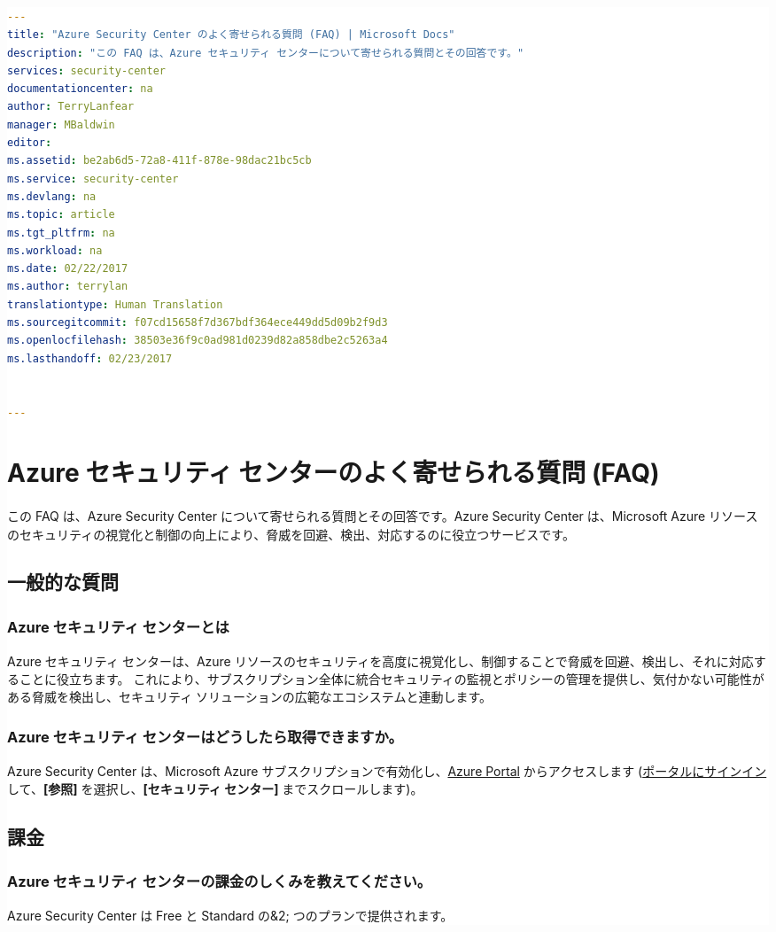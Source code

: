 ```yaml
---
title: "Azure Security Center のよく寄せられる質問 (FAQ) | Microsoft Docs"
description: "この FAQ は、Azure セキュリティ センターについて寄せられる質問とその回答です。"
services: security-center
documentationcenter: na
author: TerryLanfear
manager: MBaldwin
editor: 
ms.assetid: be2ab6d5-72a8-411f-878e-98dac21bc5cb
ms.service: security-center
ms.devlang: na
ms.topic: article
ms.tgt_pltfrm: na
ms.workload: na
ms.date: 02/22/2017
ms.author: terrylan
translationtype: Human Translation
ms.sourcegitcommit: f07cd15658f7d367bdf364ece449dd5d09b2f9d3
ms.openlocfilehash: 38503e36f9c0ad981d0239d82a858dbe2c5263a4
ms.lasthandoff: 02/23/2017


---
```

# <a name="azure-security-center-frequently-asked-questions-faq"></a>Azure セキュリティ センターのよく寄せられる質問 (FAQ)
この FAQ は、Azure Security Center について寄せられる質問とその回答です。Azure Security Center は、Microsoft Azure リソースのセキュリティの視覚化と制御の向上により、脅威を回避、検出、対応するのに役立つサービスです。

## <a name="general-questions"></a>一般的な質問
### <a name="what-is-azure-security-center"></a>Azure セキュリティ センターとは
Azure セキュリティ センターは、Azure リソースのセキュリティを高度に視覚化し、制御することで脅威を回避、検出し、それに対応することに役立ちます。 これにより、サブスクリプション全体に統合セキュリティの監視とポリシーの管理を提供し、気付かない可能性がある脅威を検出し、セキュリティ ソリューションの広範なエコシステムと連動します。

### <a name="how-do-i-get-azure-security-center"></a>Azure セキュリティ センターはどうしたら取得できますか。
Azure Security Center は、Microsoft Azure サブスクリプションで有効化し、[Azure Portal](https://azure.microsoft.com/features/azure-portal/) からアクセスします  ([ポータルにサインイン](https://portal.azure.com)して、**[参照]** を選択し、**[セキュリティ センター]** までスクロールします)。  

## <a name="billing"></a>課金
### <a name="how-does-billing-work-for-azure-security-center"></a>Azure セキュリティ センターの課金のしくみを教えてください。
Azure Security Center は Free と Standard の&2; つのプランで提供されます。
